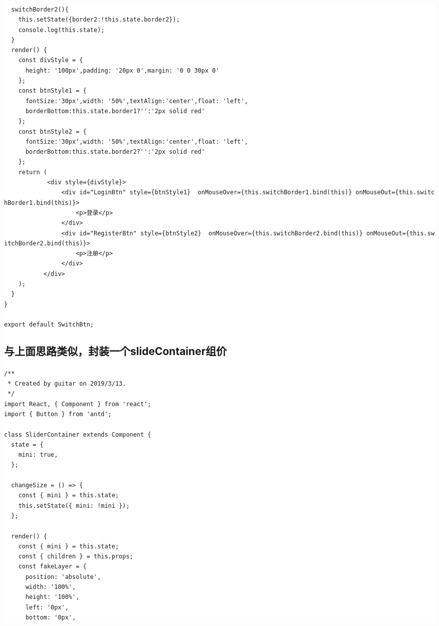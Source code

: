 ```
  switchBorder2(){
    this.setState({border2:!this.state.border2});
    console.log(this.state);
  }
  render() {
    const divStyle = {
      height: '100px',padding: '20px 0',margin: '0 0 30px 0'
    };
    const btnStyle1 = {
      fontSize:'30px',width: '50%',textAlign:'center',float: 'left',
      borderBottom:this.state.border1?'':'2px solid red'
    };
    const btnStyle2 = {
      fontSize:'30px',width: '50%',textAlign:'center',float: 'left',
      borderBottom:this.state.border2?'':'2px solid red'
    };
    return (            
            <div style={divStyle}>
                <div id="LoginBtn" style={btnStyle1}  onMouseOver={this.switchBorder1.bind(this)} onMouseOut={this.switchBorder1.bind(this)}>
                    <p>登录</p>
                </div>
                <div id="RegisterBtn" style={btnStyle2}  onMouseOver={this.switchBorder2.bind(this)} onMouseOut={this.switchBorder2.bind(this)}>
                    <p>注册</p>
                </div>
           </div>
    );
  }
}

export default SwitchBtn;

```

## 与上面思路类似，封装一个slideContainer组价
```
/**
 * Created by guitar on 2019/3/13.
 */
import React, { Component } from 'react';
import { Button } from 'antd';

class SliderContainer extends Component {
  state = {
    mini: true,
  };

  changeSize = () => {
    const { mini } = this.state;
    this.setState({ mini: !mini });
  };

  render() {
    const { mini } = this.state;
    const { children } = this.props;
    const fakeLayer = {
      position: 'absolute',
      width: '100%',
      height: '100%',
      left: '0px',
      bottom: '0px',
```